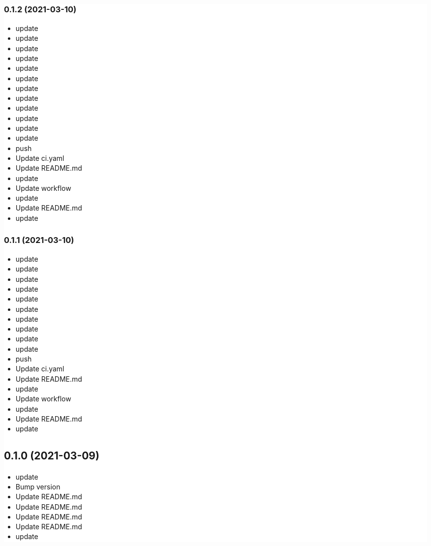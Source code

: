 ### **0.1.2** (2021-03-10)  
  
- update  
- update  
- update  
- update  
- update  
- update  
- update  
- update  
- update  
- update  
- update  
- update  
- push  
- Update ci.yaml  
- Update README.md  
- update  
- Update workflow  
- update  
- Update README.md  
- update    
  
### **0.1.1** (2021-03-10)  
  
- update  
- update  
- update  
- update  
- update  
- update  
- update  
- update  
- update  
- update  
- push  
- Update ci.yaml  
- Update README.md  
- update  
- Update workflow  
- update  
- Update README.md  
- update    
  
## **0.1.0** (2021-03-09)  
  
- update  
- Bump version  
- Update README.md  
- Update README.md  
- Update README.md  
- Update README.md  
- update    
  
